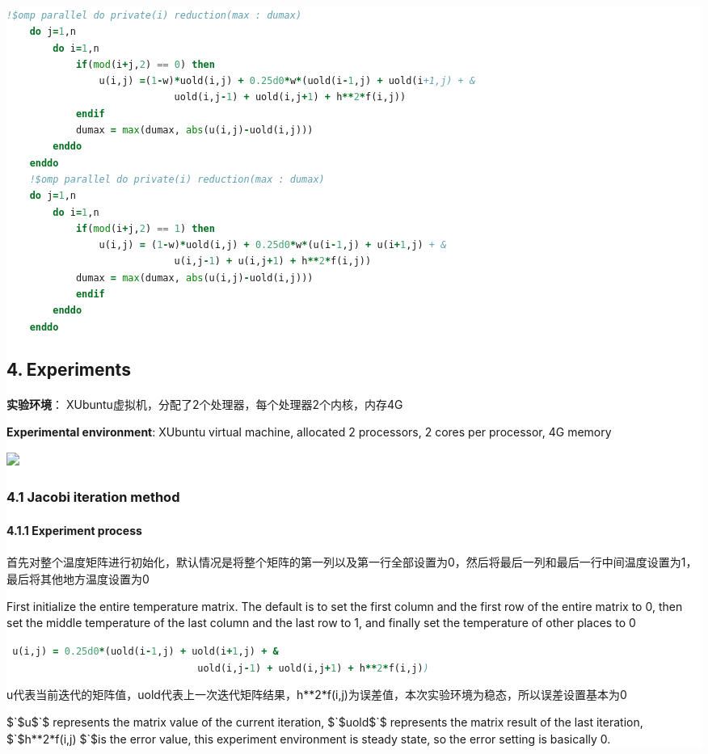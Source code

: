 ```fortran
!$omp parallel do private(i) reduction(max : dumax)
	do j=1,n
        do i=1,n
            if(mod(i+j,2) == 0) then
                u(i,j) =(1-w)*uold(i,j) + 0.25d0*w*(uold(i-1,j) + uold(i+1,j) + &
                             uold(i,j-1) + uold(i,j+1) + h**2*f(i,j))
            endif
            dumax = max(dumax, abs(u(i,j)-uold(i,j)))
        enddo
    enddo  
    !$omp parallel do private(i) reduction(max : dumax)
    do j=1,n
        do i=1,n
            if(mod(i+j,2) == 1) then
                u(i,j) = (1-w)*uold(i,j) + 0.25d0*w*(u(i-1,j) + u(i+1,j) + &
                             u(i,j-1) + u(i,j+1) + h**2*f(i,j))
            dumax = max(dumax, abs(u(i,j)-uold(i,j)))
            endif
        enddo
    enddo
```



## 4. Experiments

**实验环境**： XUbuntu虚拟机，分配了2个处理器，每个处理器2个内核，内存4G

**Experimental environment**: XUbuntu virtual machine, allocated 2 processors, 2 cores per processor, 4G memory

![](http://image.leesdog.space/HPSC2.jpg)

### 4.1 Jacobi iteration method

#### 4.1.1 Experiment process

首先对整个温度矩阵进行初始化，默认情况是将整个矩阵的第一列以及第一行全部设置为0，然后将最后一列和最后一行中间温度设置为1，最后将其他地方温度设置为0

First initialize the entire temperature matrix. The default is to set the first column and the first row of the entire matrix to 0, then set the middle temperature of the last column and the last row to 1, and finally set the temperature of other places to 0

```fortran
 u(i,j) = 0.25d0*(uold(i-1,j) + uold(i+1,j) + &
                                 uold(i,j-1) + uold(i,j+1) + h**2*f(i,j))
```

u代表当前迭代的矩阵值，uold代表上一次迭代矩阵结果，h**2*f(i,j)为误差值，本次实验环境为稳态，所以误差设置基本为0

$`$u$`$ represents the matrix value of the current iteration, $`$uold$`$ represents the matrix result of the last iteration, $`$h**2*f(i,j) $`$is the error value, this experiment environment is steady state, so the error setting is basically 0.
